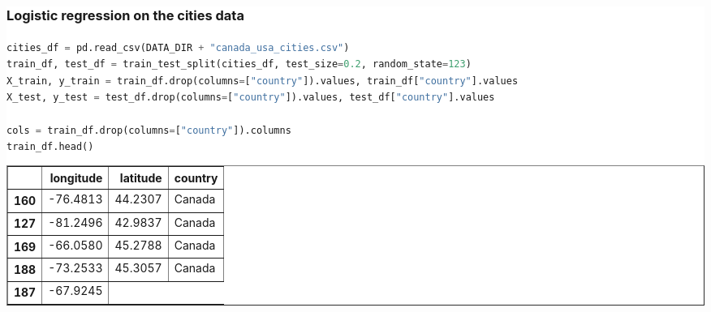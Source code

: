 ### Logistic regression on the cities data


```python
cities_df = pd.read_csv(DATA_DIR + "canada_usa_cities.csv")
train_df, test_df = train_test_split(cities_df, test_size=0.2, random_state=123)
X_train, y_train = train_df.drop(columns=["country"]).values, train_df["country"].values
X_test, y_test = test_df.drop(columns=["country"]).values, test_df["country"].values

cols = train_df.drop(columns=["country"]).columns
train_df.head()
```




<div>
<style scoped>
    .dataframe tbody tr th:only-of-type {
        vertical-align: middle;
    }

    .dataframe tbody tr th {
        vertical-align: top;
    }

    .dataframe thead th {
        text-align: right;
    }
</style>
<table border="1" class="dataframe">
  <thead>
    <tr style="text-align: right;">
      <th></th>
      <th>longitude</th>
      <th>latitude</th>
      <th>country</th>
    </tr>
  </thead>
  <tbody>
    <tr>
      <th>160</th>
      <td>-76.4813</td>
      <td>44.2307</td>
      <td>Canada</td>
    </tr>
    <tr>
      <th>127</th>
      <td>-81.2496</td>
      <td>42.9837</td>
      <td>Canada</td>
    </tr>
    <tr>
      <th>169</th>
      <td>-66.0580</td>
      <td>45.2788</td>
      <td>Canada</td>
    </tr>
    <tr>
      <th>188</th>
      <td>-73.2533</td>
      <td>45.3057</td>
      <td>Canada</td>
    </tr>
    <tr>
      <th>187</th>
      <td>-67.9245</td>